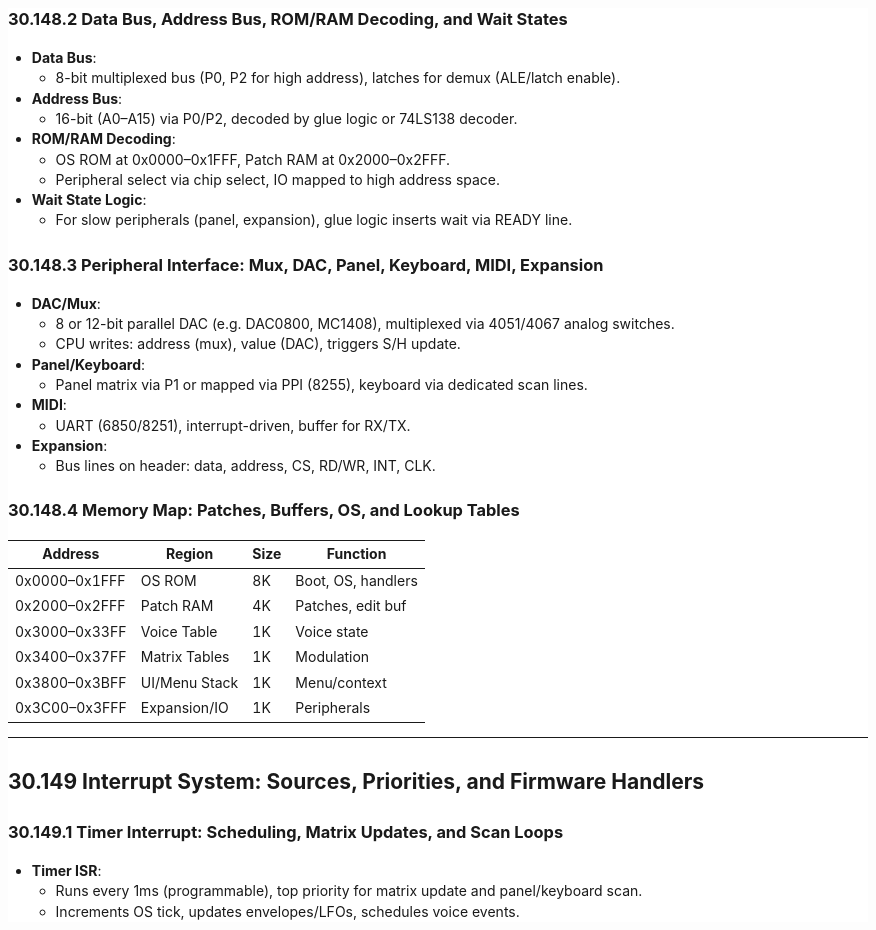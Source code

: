 ### 30.148.2 Data Bus, Address Bus, ROM/RAM Decoding, and Wait States

- **Data Bus**:
  - 8-bit multiplexed bus (P0, P2 for high address), latches for demux (ALE/latch enable).
- **Address Bus**:
  - 16-bit (A0–A15) via P0/P2, decoded by glue logic or 74LS138 decoder.
- **ROM/RAM Decoding**:
  - OS ROM at 0x0000–0x1FFF, Patch RAM at 0x2000–0x2FFF.
  - Peripheral select via chip select, IO mapped to high address space.
- **Wait State Logic**:
  - For slow peripherals (panel, expansion), glue logic inserts wait via READY line.

### 30.148.3 Peripheral Interface: Mux, DAC, Panel, Keyboard, MIDI, Expansion

- **DAC/Mux**:
  - 8 or 12-bit parallel DAC (e.g. DAC0800, MC1408), multiplexed via 4051/4067 analog switches.
  - CPU writes: address (mux), value (DAC), triggers S/H update.
- **Panel/Keyboard**:
  - Panel matrix via P1 or mapped via PPI (8255), keyboard via dedicated scan lines.
- **MIDI**:
  - UART (6850/8251), interrupt-driven, buffer for RX/TX.
- **Expansion**:
  - Bus lines on header: data, address, CS, RD/WR, INT, CLK.

### 30.148.4 Memory Map: Patches, Buffers, OS, and Lookup Tables

| Address       | Region          | Size   | Function           |
|---------------|-----------------|--------|--------------------|
| 0x0000–0x1FFF | OS ROM          | 8K     | Boot, OS, handlers |
| 0x2000–0x2FFF | Patch RAM       | 4K     | Patches, edit buf  |
| 0x3000–0x33FF | Voice Table     | 1K     | Voice state        |
| 0x3400–0x37FF | Matrix Tables   | 1K     | Modulation         |
| 0x3800–0x3BFF | UI/Menu Stack   | 1K     | Menu/context       |
| 0x3C00–0x3FFF | Expansion/IO    | 1K     | Peripherals        |

---

## 30.149 Interrupt System: Sources, Priorities, and Firmware Handlers

### 30.149.1 Timer Interrupt: Scheduling, Matrix Updates, and Scan Loops

- **Timer ISR**:
  - Runs every 1ms (programmable), top priority for matrix update and panel/keyboard scan.
  - Increments OS tick, updates envelopes/LFOs, schedules voice events.
